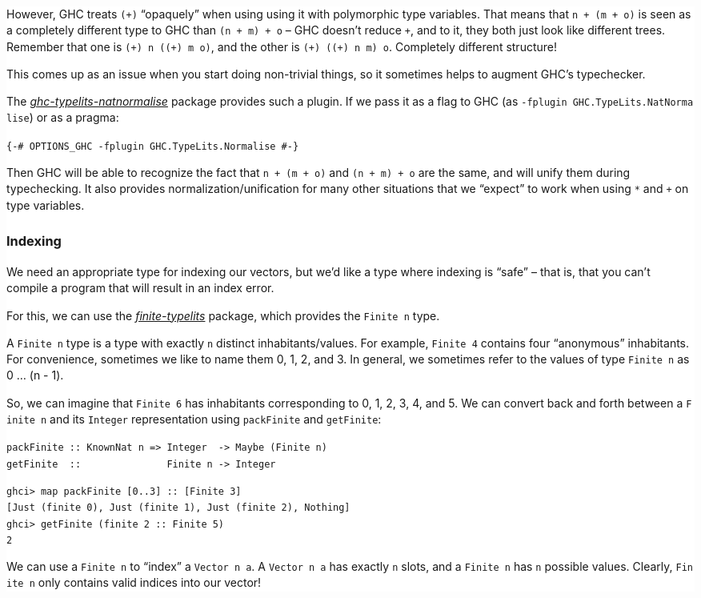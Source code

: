 However, GHC treats `(+)` “opaquely” when using using it with polymorphic type
variables. That means that `n + (m + o)` is seen as a completely different type
to GHC than `(n + m) + o` – GHC doesn’t reduce `+`, and to it, they both just
look like different trees. Remember that one is `(+) n ((+) m o)`, and the other
is `(+) ((+) n m) o`. Completely different structure!

This comes up as an issue when you start doing non-trivial things, so it
sometimes helps to augment GHC’s typechecker.

The
*[ghc-typelits-natnormalise](https://hackage.haskell.org/package/ghc-typelits-natnormalise)*
package provides such a plugin. If we pass it as a flag to GHC (as
`-fplugin GHC.TypeLits.NatNormalise`) or as a pragma:

``` {.haskell}
{-# OPTIONS_GHC -fplugin GHC.TypeLits.Normalise #-}
```

Then GHC will be able to recognize the fact that `n + (m + o)` and `(n + m) + o`
are the same, and will unify them during typechecking. It also provides
normalization/unification for many other situations that we “expect” to work
when using `*` and `+` on type variables.

### Indexing

We need an appropriate type for indexing our vectors, but we’d like a type where
indexing is “safe” – that is, that you can’t compile a program that will result
in an index error.

For this, we can use the
*[finite-typelits](http://hackage.haskell.org/package/finite-typelits)* package,
which provides the `Finite n` type.

A `Finite n` type is a type with exactly `n` distinct inhabitants/values. For
example, `Finite 4` contains four “anonymous” inhabitants. For convenience,
sometimes we like to name them 0, 1, 2, and 3. In general, we sometimes refer to
the values of type `Finite n` as 0 … (n - 1).

So, we can imagine that `Finite 6` has inhabitants corresponding to 0, 1, 2, 3,
4, and 5. We can convert back and forth between a `Finite n` and its `Integer`
representation using `packFinite` and `getFinite`:

``` {.haskell}
packFinite :: KnownNat n => Integer  -> Maybe (Finite n)
getFinite  ::               Finite n -> Integer
```

``` {.haskell}
ghci> map packFinite [0..3] :: [Finite 3]
[Just (finite 0), Just (finite 1), Just (finite 2), Nothing]
ghci> getFinite (finite 2 :: Finite 5)
2
```

We can use a `Finite n` to “index” a `Vector n a`. A `Vector n a` has exactly
`n` slots, and a `Finite n` has `n` possible values. Clearly, `Finite n` only
contains valid indices into our vector!


[^1]: Users who are used to GHC 8.0 and below might remember `Nat` coming from
[^2]: Note, however, that if you unroll the definition of `%~` for `Nat`, you
[^3]: Remember the whole point of this exercise — that the `Maybe` is required